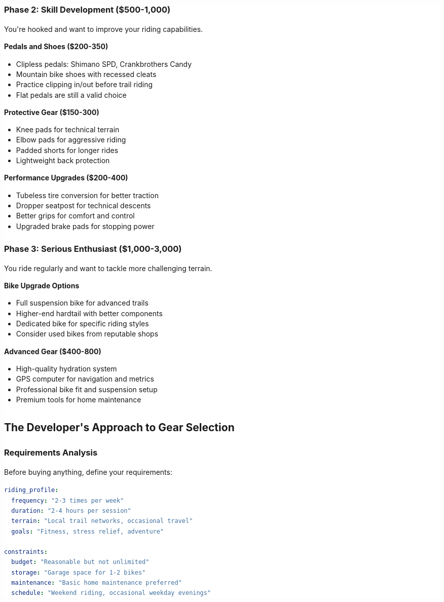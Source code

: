 ### Phase 2: Skill Development ($500-1,000)
You're hooked and want to improve your riding capabilities.

**Pedals and Shoes ($200-350)**
- Clipless pedals: Shimano SPD, Crankbrothers Candy
- Mountain bike shoes with recessed cleats
- Practice clipping in/out before trail riding
- Flat pedals are still a valid choice

**Protective Gear ($150-300)**
- Knee pads for technical terrain
- Elbow pads for aggressive riding
- Padded shorts for longer rides
- Lightweight back protection

**Performance Upgrades ($200-400)**
- Tubeless tire conversion for better traction
- Dropper seatpost for technical descents
- Better grips for comfort and control
- Upgraded brake pads for stopping power

### Phase 3: Serious Enthusiast ($1,000-3,000)
You ride regularly and want to tackle more challenging terrain.

**Bike Upgrade Options**
- Full suspension bike for advanced trails
- Higher-end hardtail with better components
- Dedicated bike for specific riding styles
- Consider used bikes from reputable shops

**Advanced Gear ($400-800)**
- High-quality hydration system
- GPS computer for navigation and metrics
- Professional bike fit and suspension setup
- Premium tools for home maintenance

## The Developer's Approach to Gear Selection

### Requirements Analysis
Before buying anything, define your requirements:

```yaml
riding_profile:
  frequency: "2-3 times per week"
  duration: "2-4 hours per session"  
  terrain: "Local trail networks, occasional travel"
  goals: "Fitness, stress relief, adventure"
  
constraints:
  budget: "Reasonable but not unlimited"
  storage: "Garage space for 1-2 bikes"
  maintenance: "Basic home maintenance preferred"
  schedule: "Weekend riding, occasional weekday evenings"
```
